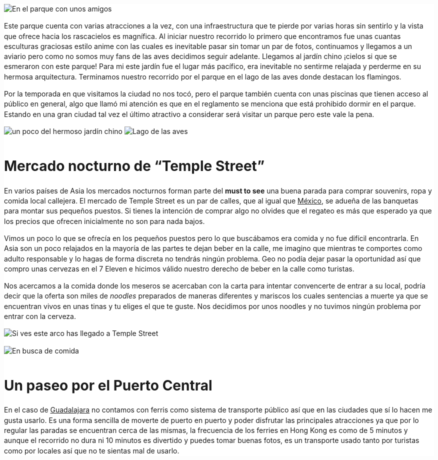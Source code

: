 ![En el parque con unos amigos](http://i.imgur.com/zVtIXNn.jpg)

Este parque cuenta con varias atracciones a la vez, con una infraestructura que te pierde por varias horas sin sentirlo y la vista que ofrece hacia los rascacielos es magnífica. Al iniciar nuestro recorrido lo primero que encontramos fue unas cuantas esculturas graciosas estilo anime con las cuales es inevitable pasar sin tomar un par de fotos, continuamos y llegamos a un aviario pero como no somos muy fans de las aves decidimos seguir adelante. Llegamos al jardín chino ¡cielos si que se esmeraron con este parque! Para mi este jardín fue el lugar más pacífico, era inevitable no sentirme relajada y perderme en su hermosa arquitectura. Terminamos nuestro recorrido por el parque en el lago de las aves donde destacan los flamingos.

Por la temporada en que visitamos la ciudad no nos tocó, pero el parque también cuenta con unas piscinas que tienen acceso al público en general, algo que llamó mi atención es que en el reglamento se menciona que está prohibido dormir en el parque. Estando en una gran ciudad tal vez el último atractivo a considerar será visitar un parque pero este vale la pena.

![un poco del hermoso jardín chino](http://i.imgur.com/tUccSQw.jpg)
![Lago de las aves](http://i.imgur.com/AUYEcYk.jpg)

# Mercado nocturno de “Temple Street”

En varios países de Asia los mercados nocturnos forman parte del **must to see** una buena parada para comprar souvenirs, ropa y comida local callejera. El mercado de Temple Street es un par de calles, que al igual que [México](/tag/mexico), se adueña de las banquetas para montar sus pequeños puestos. Si tienes la intención de comprar algo no olvides que el regateo es más que esperado ya que los precios que ofrecen inicialmente no son para nada bajos. 

Vimos un poco lo que se ofrecía en los pequeños puestos pero lo que buscábamos era comida y no fue difícil encontrarla. En Asia son un poco relajados en la mayoría de las partes te dejan beber en la calle, me imagino que mientras te comportes como adulto responsable y lo hagas de forma discreta no tendrás ningún problema. Geo no podía dejar pasar la oportunidad así que compro unas cervezas en el 7 Eleven e hicimos válido nuestro derecho de beber en la calle como turistas. 

Nos acercamos a la comida donde los meseros se acercaban con la carta para intentar convencerte de entrar a su local, podría decir que la oferta son miles de *noodles* preparados de maneras diferentes y mariscos los cuales sentencias a muerte ya que se encuentran vivos en unas tinas y tu eliges el que te guste. Nos decidimos por unos noodles y no tuvimos ningún problema por entrar con la cerveza.

![Si ves este arco has llegado a Temple Street](http://i.imgur.com/y9vUKU7.jpg)

![En busca de comida](http://i.imgur.com/n3JZ1Su.jpg)


# Un paseo por el Puerto Central

En el caso de [Guadalajara](/tag/guadalajara/) no contamos con ferris como sistema de transporte público así que en las ciudades que sí lo hacen me gusta usarlo. Es una forma sencilla de moverte de puerto en puerto y poder disfrutar las principales atracciones ya que por lo regular las paradas se encuentran cerca de las mismas, la frecuencia de los ferries en Hong Kong es como de 5 minutos y aunque el recorrido no dura ni 10 minutos es divertido y puedes tomar buenas fotos, es un  transporte usado tanto por turistas como por locales así que no te sientas mal de usarlo.
